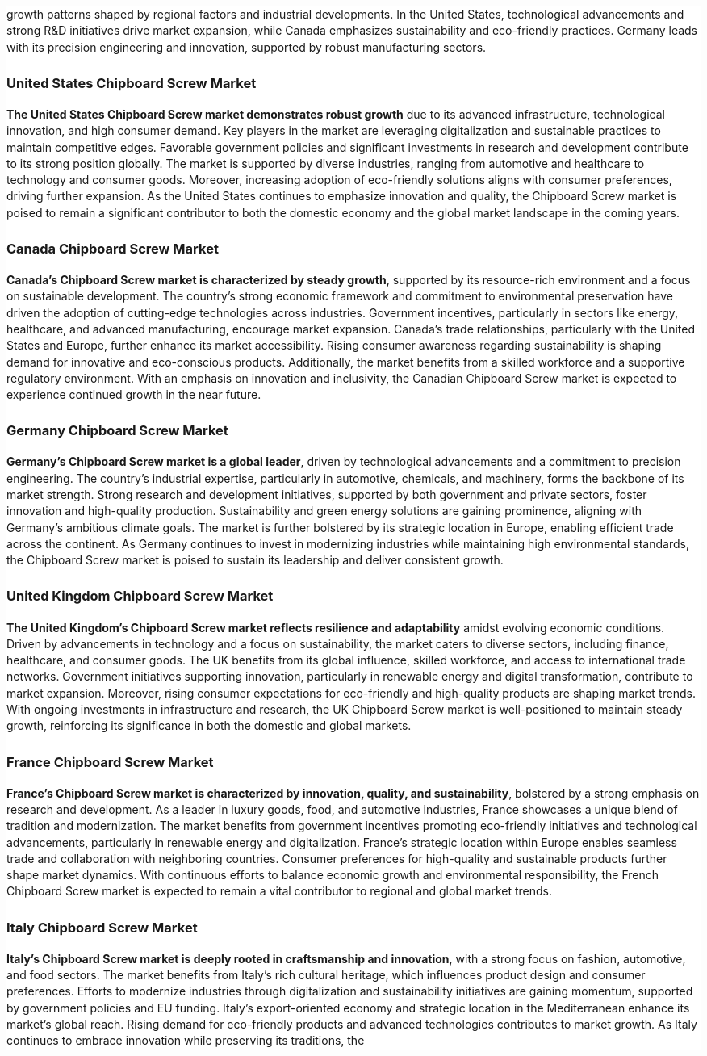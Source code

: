 growth patterns shaped by regional factors and industrial developments. In the United States, technological advancements and strong R&amp;D initiatives drive market expansion, while Canada emphasizes sustainability and eco-friendly practices. Germany leads with its precision engineering and innovation, supported by robust manufacturing sectors.</span></em></p></blockquote><h3><strong>United States Chipboard Screw Market</strong></h3><p><strong>The United States Chipboard Screw market demonstrates robust growth</strong> due to its advanced infrastructure, technological innovation, and high consumer demand. Key players in the market are leveraging digitalization and sustainable practices to maintain competitive edges. Favorable government policies and significant investments in research and development contribute to its strong position globally. The market is supported by diverse industries, ranging from automotive and healthcare to technology and consumer goods. Moreover, increasing adoption of eco-friendly solutions aligns with consumer preferences, driving further expansion. As the United States continues to emphasize innovation and quality, the Chipboard Screw market is poised to remain a significant contributor to both the domestic economy and the global market landscape in the coming years.</p><h3><strong>Canada Chipboard Screw Market</strong></h3><p><strong>Canada&rsquo;s Chipboard Screw market is characterized by steady growth</strong>, supported by its resource-rich environment and a focus on sustainable development. The country&rsquo;s strong economic framework and commitment to environmental preservation have driven the adoption of cutting-edge technologies across industries. Government incentives, particularly in sectors like energy, healthcare, and advanced manufacturing, encourage market expansion. Canada&rsquo;s trade relationships, particularly with the United States and Europe, further enhance its market accessibility. Rising consumer awareness regarding sustainability is shaping demand for innovative and eco-conscious products. Additionally, the market benefits from a skilled workforce and a supportive regulatory environment. With an emphasis on innovation and inclusivity, the Canadian Chipboard Screw market is expected to experience continued growth in the near future.</p><h3><strong>Germany Chipboard Screw Market</strong></h3><p><strong>Germany&rsquo;s Chipboard Screw market is a global leader</strong>, driven by technological advancements and a commitment to precision engineering. The country&rsquo;s industrial expertise, particularly in automotive, chemicals, and machinery, forms the backbone of its market strength. Strong research and development initiatives, supported by both government and private sectors, foster innovation and high-quality production. Sustainability and green energy solutions are gaining prominence, aligning with Germany&rsquo;s ambitious climate goals. The market is further bolstered by its strategic location in Europe, enabling efficient trade across the continent. As Germany continues to invest in modernizing industries while maintaining high environmental standards, the Chipboard Screw market is poised to sustain its leadership and deliver consistent growth.</p><h3><strong>United Kingdom Chipboard Screw Market</strong></h3><p><strong>The United Kingdom&rsquo;s Chipboard Screw market reflects resilience and adaptability</strong> amidst evolving economic conditions. Driven by advancements in technology and a focus on sustainability, the market caters to diverse sectors, including finance, healthcare, and consumer goods. The UK benefits from its global influence, skilled workforce, and access to international trade networks. Government initiatives supporting innovation, particularly in renewable energy and digital transformation, contribute to market expansion. Moreover, rising consumer expectations for eco-friendly and high-quality products are shaping market trends. With ongoing investments in infrastructure and research, the UK Chipboard Screw market is well-positioned to maintain steady growth, reinforcing its significance in both the domestic and global markets.</p><h3><strong>France Chipboard Screw Market</strong></h3><p><strong>France&rsquo;s Chipboard Screw market is characterized by innovation, quality, and sustainability</strong>, bolstered by a strong emphasis on research and development. As a leader in luxury goods, food, and automotive industries, France showcases a unique blend of tradition and modernization. The market benefits from government incentives promoting eco-friendly initiatives and technological advancements, particularly in renewable energy and digitalization. France&rsquo;s strategic location within Europe enables seamless trade and collaboration with neighboring countries. Consumer preferences for high-quality and sustainable products further shape market dynamics. With continuous efforts to balance economic growth and environmental responsibility, the French Chipboard Screw market is expected to remain a vital contributor to regional and global market trends.</p><h3><strong>Italy Chipboard Screw Market</strong></h3><p><strong>Italy&rsquo;s Chipboard Screw market is deeply rooted in craftsmanship and innovation</strong>, with a strong focus on fashion, automotive, and food sectors. The market benefits from Italy&rsquo;s rich cultural heritage, which influences product design and consumer preferences. Efforts to modernize industries through digitalization and sustainability initiatives are gaining momentum, supported by government policies and EU funding. Italy&rsquo;s export-oriented economy and strategic location in the Mediterranean enhance its market&rsquo;s global reach. Rising demand for eco-friendly products and advanced technologies contributes to market growth. As Italy continues to embrace innovation while preserving its traditions, the